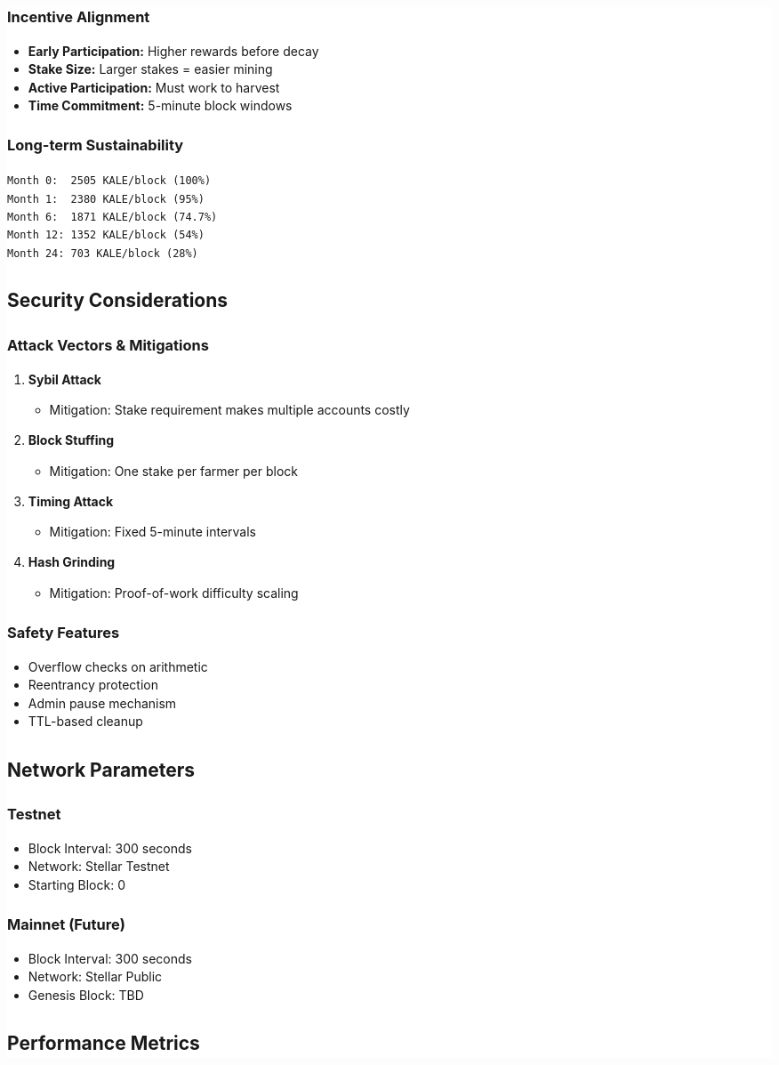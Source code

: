 ### Incentive Alignment
- **Early Participation:** Higher rewards before decay
- **Stake Size:** Larger stakes = easier mining
- **Active Participation:** Must work to harvest
- **Time Commitment:** 5-minute block windows

### Long-term Sustainability
```
Month 0:  2505 KALE/block (100%)
Month 1:  2380 KALE/block (95%)
Month 6:  1871 KALE/block (74.7%)
Month 12: 1352 KALE/block (54%)
Month 24: 703 KALE/block (28%)
```

## Security Considerations

### Attack Vectors & Mitigations

1. **Sybil Attack**
   - Mitigation: Stake requirement makes multiple accounts costly
   
2. **Block Stuffing**
   - Mitigation: One stake per farmer per block
   
3. **Timing Attack**
   - Mitigation: Fixed 5-minute intervals
   
4. **Hash Grinding**
   - Mitigation: Proof-of-work difficulty scaling

### Safety Features
- Overflow checks on arithmetic
- Reentrancy protection
- Admin pause mechanism
- TTL-based cleanup

## Network Parameters

### Testnet
- Block Interval: 300 seconds
- Network: Stellar Testnet
- Starting Block: 0

### Mainnet (Future)
- Block Interval: 300 seconds
- Network: Stellar Public
- Genesis Block: TBD

## Performance Metrics
